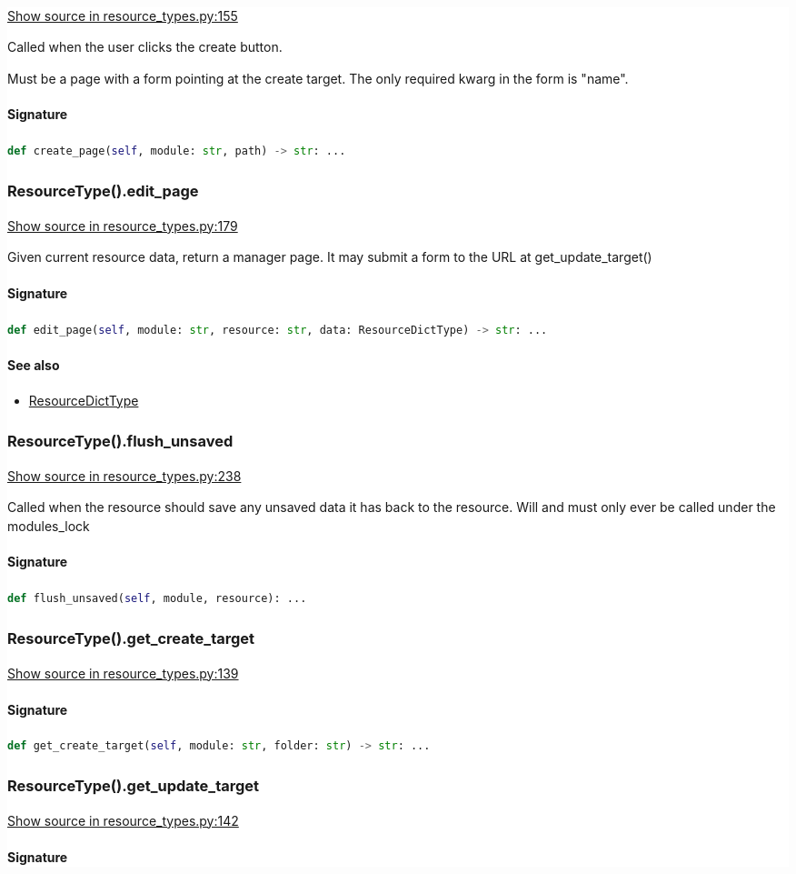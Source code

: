 [Show source in resource_types.py:155](../../../api/resource_types.py#L155)

Called when the user clicks the create button.

Must be a page with a form pointing at the create target.
The only required kwarg in the form is "name".

#### Signature

```python
def create_page(self, module: str, path) -> str: ...
```

### ResourceType().edit_page

[Show source in resource_types.py:179](../../../api/resource_types.py#L179)

Given current resource data, return a manager page.
It may submit a form to the URL at get_update_target()

#### Signature

```python
def edit_page(self, module: str, resource: str, data: ResourceDictType) -> str: ...
```

#### See also

- [ResourceDictType](#resourcedicttype)

### ResourceType().flush_unsaved

[Show source in resource_types.py:238](../../../api/resource_types.py#L238)

Called when the resource should save any unsaved data it has
back to the resource.  Will and must only ever be called under the modules_lock

#### Signature

```python
def flush_unsaved(self, module, resource): ...
```

### ResourceType().get_create_target

[Show source in resource_types.py:139](../../../api/resource_types.py#L139)

#### Signature

```python
def get_create_target(self, module: str, folder: str) -> str: ...
```

### ResourceType().get_update_target

[Show source in resource_types.py:142](../../../api/resource_types.py#L142)

#### Signature
